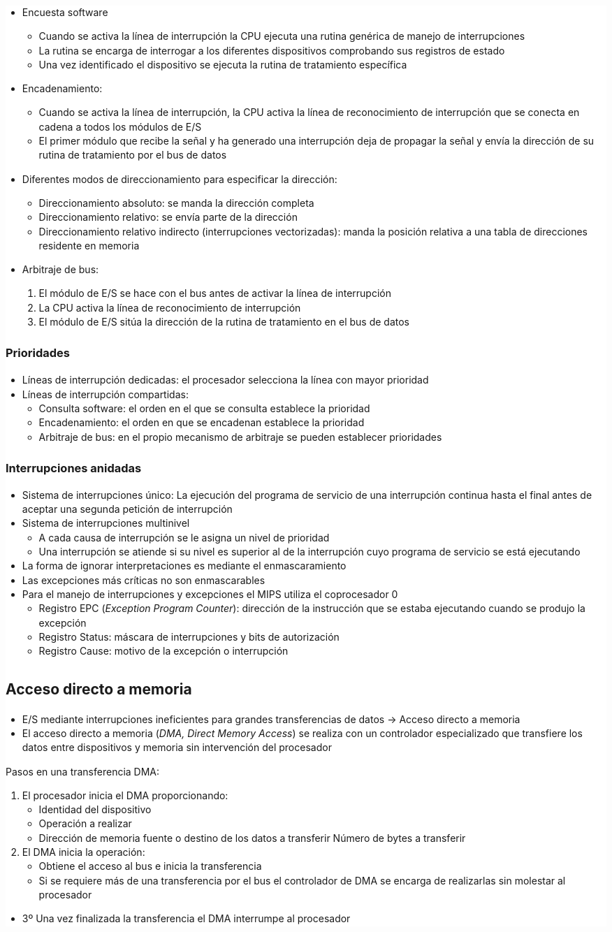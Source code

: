 - Encuesta software
    - Cuando se activa la línea de interrupción la CPU ejecuta una rutina genérica de manejo de interrupciones
    - La rutina se encarga de interrogar a los diferentes dispositivos comprobando sus registros de estado
    - Una vez identificado el dispositivo se ejecuta la rutina de tratamiento específica
- Encadenamiento:
    - Cuando se activa la línea de interrupción, la CPU activa la línea de reconocimiento de interrupción que se conecta en cadena a todos los módulos de E/S
    - El primer módulo que recibe la señal y ha generado una interrupción deja de propagar la señal y envía la dirección de su rutina de tratamiento por el bus de datos

- Diferentes modos de direccionamiento para especificar la dirección:
    - Direccionamiento absoluto: se manda la dirección completa
    - Direccionamiento relativo: se envía parte de la dirección
    - Direccionamiento relativo indirecto (interrupciones vectorizadas): manda la posición relativa a una tabla de direcciones residente en memoria
- Arbitraje de bus:
    1. El módulo de E/S se hace con el bus antes de activar la línea de interrupción
    2. La CPU activa la línea de reconocimiento de interrupción
    3. El módulo de E/S sitúa la dirección de la rutina de tratamiento en el bus de datos
### Prioridades

- Líneas de interrupción dedicadas: el procesador selecciona la línea con mayor prioridad
- Líneas de interrupción compartidas:
    - Consulta software: el orden en el que se consulta establece la prioridad
    - Encadenamiento: el orden en que se encadenan establece la prioridad
    - Arbitraje de bus: en el propio mecanismo de arbitraje se pueden establecer prioridades
### Interrupciones anidadas
- Sistema de interrupciones único: La ejecución del programa de servicio de una interrupción continua hasta el final antes de aceptar una segunda petición de interrupción
- Sistema de interrupciones multinivel
    - A cada causa de interrupción se le asigna un nivel de prioridad
    - Una interrupción se atiende si su nivel es superior al de la interrupción cuyo programa de servicio se está ejecutando
- La forma de ignorar interpretaciones es mediante el enmascaramiento
- Las excepciones más críticas no son enmascarables
- Para el manejo de interrupciones y excepciones el MIPS utiliza el coprocesador 0
    - Registro EPC (*Exception Program Counter*): dirección de la instrucción que se estaba ejecutando cuando se produjo la excepción
    - Registro Status: máscara de interrupciones y bits de autorización
    - Registro Cause: motivo de la excepción o interrupción

## Acceso directo a memoria
- E/S mediante interrupciones ineficientes para grandes transferencias de datos -> Acceso directo a memoria
- El acceso directo a memoria (*DMA, Direct Memory Access*) se realiza con un controlador especializado que transfiere los datos entre dispositivos y memoria sin intervención del procesador

Pasos en una transferencia DMA:
1. El procesador inicia el DMA proporcionando:
    - Identidad del dispositivo
    - Operación a realizar
    - Dirección de memoria fuente o destino de los datos a transferir
      Número de bytes a transferir
2. El DMA inicia la operación:
    - Obtiene el acceso al bus e inicia la transferencia
    - Si se requiere más de una transferencia por el bus el controlador de DMA se encarga de realizarlas sin molestar al procesador
- 3º Una vez finalizada la transferencia el DMA interrumpe al procesador
